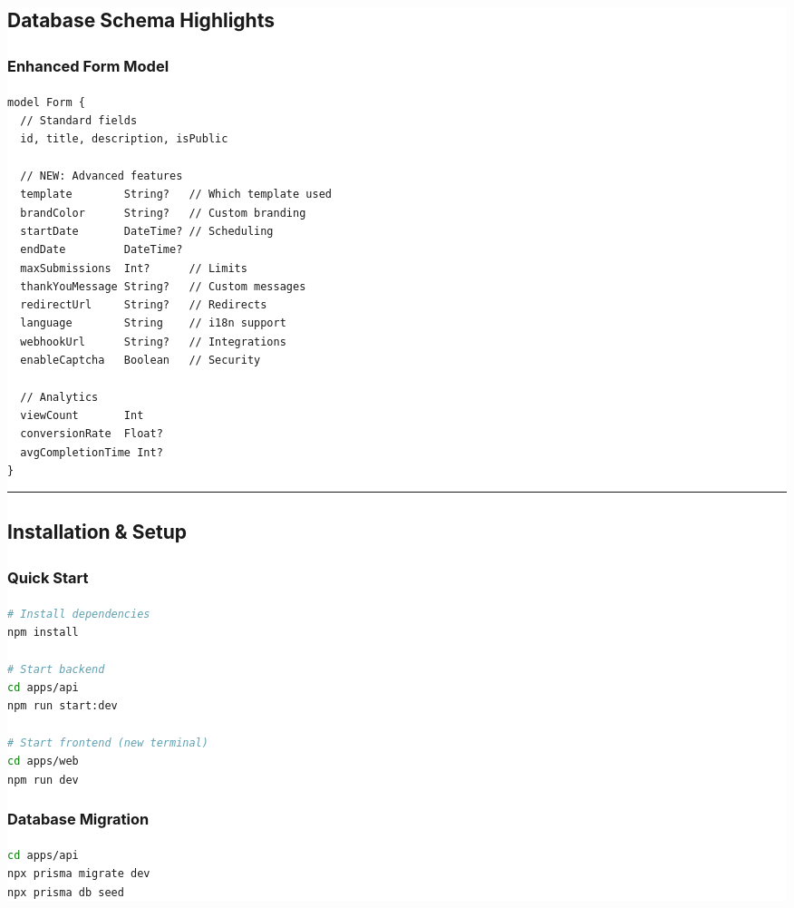 
## Database Schema Highlights

### Enhanced Form Model
```prisma
model Form {
  // Standard fields
  id, title, description, isPublic
  
  // NEW: Advanced features
  template        String?   // Which template used
  brandColor      String?   // Custom branding
  startDate       DateTime? // Scheduling
  endDate         DateTime? 
  maxSubmissions  Int?      // Limits
  thankYouMessage String?   // Custom messages
  redirectUrl     String?   // Redirects
  language        String    // i18n support
  webhookUrl      String?   // Integrations
  enableCaptcha   Boolean   // Security
  
  // Analytics
  viewCount       Int
  conversionRate  Float?
  avgCompletionTime Int?
}
```

---

## Installation & Setup

### Quick Start
```bash
# Install dependencies
npm install

# Start backend
cd apps/api
npm run start:dev

# Start frontend (new terminal)
cd apps/web
npm run dev
```

### Database Migration
```bash
cd apps/api
npx prisma migrate dev
npx prisma db seed
```
